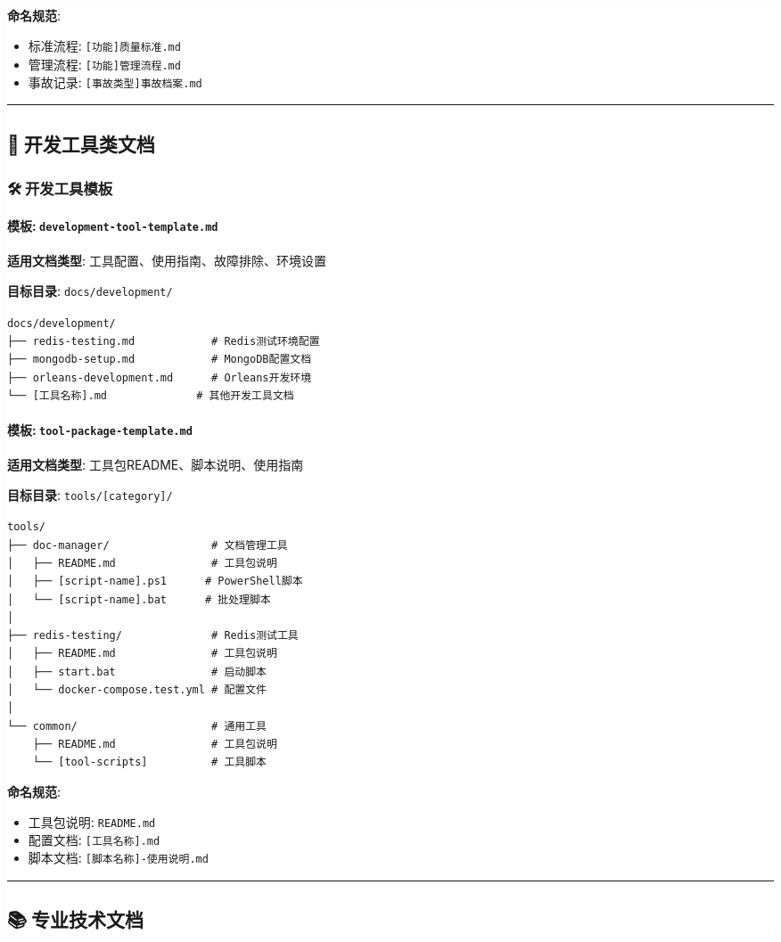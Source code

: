 **命名规范**:
- 标准流程: `[功能]质量标准.md`
- 管理流程: `[功能]管理流程.md`
- 事故记录: `[事故类型]事故档案.md`

---

## 🔧 开发工具类文档

### 🛠️ 开发工具模板

#### 模板: `development-tool-template.md`
**适用文档类型**: 工具配置、使用指南、故障排除、环境设置

**目标目录**: `docs/development/`
```
docs/development/
├── redis-testing.md            # Redis测试环境配置
├── mongodb-setup.md            # MongoDB配置文档
├── orleans-development.md      # Orleans开发环境
└── [工具名称].md              # 其他开发工具文档
```

#### 模板: `tool-package-template.md`
**适用文档类型**: 工具包README、脚本说明、使用指南

**目标目录**: `tools/[category]/`
```
tools/
├── doc-manager/                # 文档管理工具
│   ├── README.md               # 工具包说明
│   ├── [script-name].ps1      # PowerShell脚本
│   └── [script-name].bat      # 批处理脚本
│
├── redis-testing/              # Redis测试工具
│   ├── README.md               # 工具包说明
│   ├── start.bat               # 启动脚本
│   └── docker-compose.test.yml # 配置文件
│
└── common/                     # 通用工具
    ├── README.md               # 工具包说明
    └── [tool-scripts]          # 工具脚本
```

**命名规范**:
- 工具包说明: `README.md`
- 配置文档: `[工具名称].md`
- 脚本文档: `[脚本名称]-使用说明.md`

---

## 📚 专业技术文档
